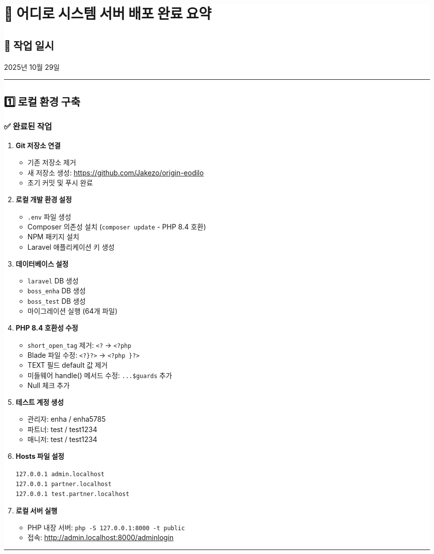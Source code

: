 # 🚀 어디로 시스템 서버 배포 완료 요약

## 📌 작업 일시
2025년 10월 29일

---

## 1️⃣ 로컬 환경 구축

### ✅ 완료된 작업
1. **Git 저장소 연결**
   - 기존 저장소 제거
   - 새 저장소 생성: https://github.com/Jakezo/origin-eodilo
   - 초기 커밋 및 푸시 완료

2. **로컬 개발 환경 설정**
   - `.env` 파일 생성
   - Composer 의존성 설치 (`composer update` - PHP 8.4 호환)
   - NPM 패키지 설치
   - Laravel 애플리케이션 키 생성

3. **데이터베이스 설정**
   - `laravel` DB 생성
   - `boss_enha` DB 생성
   - `boss_test` DB 생성
   - 마이그레이션 실행 (64개 파일)

4. **PHP 8.4 호환성 수정**
   - `short_open_tag` 제거: `<?` → `<?php`
   - Blade 파일 수정: `<?}?>` → `<?php }?>`
   - TEXT 필드 default 값 제거
   - 미들웨어 handle() 메서드 수정: `...$guards` 추가
   - Null 체크 추가

5. **테스트 계정 생성**
   - 관리자: enha / enha5785
   - 파트너: test / test1234
   - 매니저: test / test1234

6. **Hosts 파일 설정**
   ```
   127.0.0.1 admin.localhost
   127.0.0.1 partner.localhost
   127.0.0.1 test.partner.localhost
   ```

7. **로컬 서버 실행**
   - PHP 내장 서버: `php -S 127.0.0.1:8000 -t public`
   - 접속: http://admin.localhost:8000/adminlogin

---

